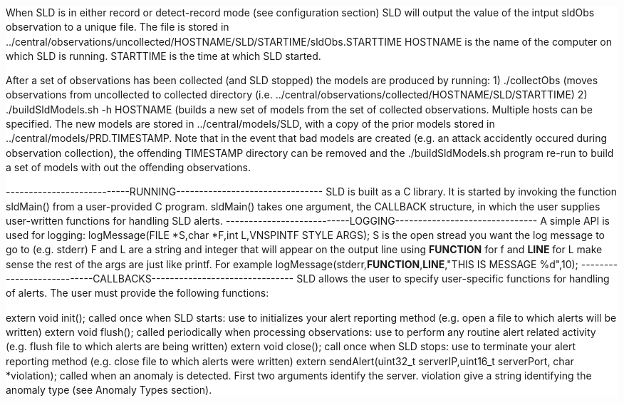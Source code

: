 When SLD is in either record or detect-record mode (see configuration section)
SLD will output the value of the intput sldObs observation to a unique file.
The file is stored in
   ../central/observations/uncollected/HOSTNAME/SLD/STARTIME/sldObs.STARTTIME
HOSTNAME is the name of the computer on which SLD is running.  STARTTIME
is the time at which SLD started.

After a set of observations has been collected (and SLD stopped) the models
are produced by running:
	1) ./collectObs (moves observations from uncollected to collected
		directory (i.e. ../central/observations/collected/HOSTNAME/SLD/STARTTIME)
	2) ./buildSldModels.sh -h HOSTNAME (builds a new set of models from
		the set of collected observations.  Multiple hosts can be
		specified.
The new models are stored in ../central/models/SLD, with a copy of the prior
models stored in ../central/models/PRD.TIMESTAMP.
Note that in the event that bad models are created (e.g. an attack accidently
occured during observation collection), the offending TIMESTAMP directory can
be removed and the ./buildSldModels.sh program re-run to build a set of models
with out the offending observations.

---------------------------RUNNING--------------------------------
SLD is built as a C library.  It is started by invoking the function
sldMain() from a user-provided C program.  sldMain() takes one argument,
the CALLBACK structure, in which the user supplies user-written functions
for handling SLD alerts.
---------------------------LOGGING-------------------------------
A simple API is used for logging:
logMessage(FILE *S,char *F,int L,VNSPINTF STYLE ARGS);
S is the open stread you want the log message to go to (e.g. stderr)
F and L are a string and integer that will appear on the output line
	using __FUNCTION__ for f and __LINE__ for L make sense
	the rest of the args are just like printf.
For example logMessage(stderr,__FUNCTION__,__LINE__,"THIS IS MESSAGE %d",10);
---------------------------CALLBACKS-------------------------------
SLD allows the user to specify user-specific functions for handling of
alerts.  The user must provide the following functions:

extern void init();
	called once when SLD starts: use to initializes your alert reporting
	method (e.g. open a file to which alerts will be written)
extern  void flush();
	called periodically when processing observations: use to perform any
	routine alert related activity (e.g. flush file to which alerts are
	being written)
extern  void close();
	call once when SLD stops: use to terminate your alert reporting
	method (e.g. close file to which alerts were written)
extern sendAlert(uint32_t serverIP,uint16_t serverPort, char *violation);
	called when an anomaly is detected.  First two arguments 
	identify the server. violation give a string identifying the
	anomaly type (see Anomaly Types section).
